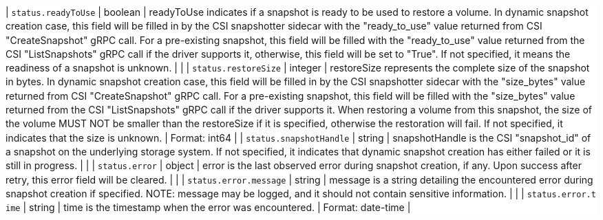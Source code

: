 | `status.readyToUse`     | boolean | readyToUse indicates if a snapshot is ready to be used to restore a volume. In dynamic snapshot creation case, this field will be filled in by the CSI snapshotter sidecar with the "ready_to_use" value returned from CSI "CreateSnapshot" gRPC call. For a pre-existing snapshot, this field will be filled with the "ready_to_use" value returned from the CSI "ListSnapshots" gRPC call if the driver supports it, otherwise, this field will be set to "True". If not specified, it means the readiness of a snapshot is unknown.                                                                                                                                                               |                   |
| `status.restoreSize`    | integer | restoreSize represents the complete size of the snapshot in bytes. In dynamic snapshot creation case, this field will be filled in by the CSI snapshotter sidecar with the "size_bytes" value returned from CSI "CreateSnapshot" gRPC call. For a pre-existing snapshot, this field will be filled with the "size_bytes" value returned from the CSI "ListSnapshots" gRPC call if the driver supports it. When restoring a volume from this snapshot, the size of the volume MUST NOT be smaller than the restoreSize if it is specified, otherwise the restoration will fail. If not specified, it indicates that the size is unknown.                                                              | Format: int64     |
| `status.snapshotHandle` | string  | snapshotHandle is the CSI "snapshot_id" of a snapshot on the underlying storage system. If not specified, it indicates that dynamic snapshot creation has either failed or it is still in progress.                                                                                                                                                                                                                                                                                                                                                                                                                                                                                                  |                   |
| `status.error`          | object  | error is the last observed error during snapshot creation, if any. Upon success after retry, this error field will be cleared.                                                                                                                                                                                                                                                                                                                                                                                                                                                                                                                                                                       |                   |
| `status.error.message`  | string  | message is a string detailing the encountered error during snapshot creation if specified. NOTE: message may be logged, and it should not contain sensitive information.                                                                                                                                                                                                                                                                                                                                                                                                                                                                                                                             |                   |
| `status.error.time`     | string  | time is the timestamp when the error was encountered.                                                                                                                                                                                                                                                                                                                                                                                                                                                                                                                                                                                                                                                | Format: date-time |

